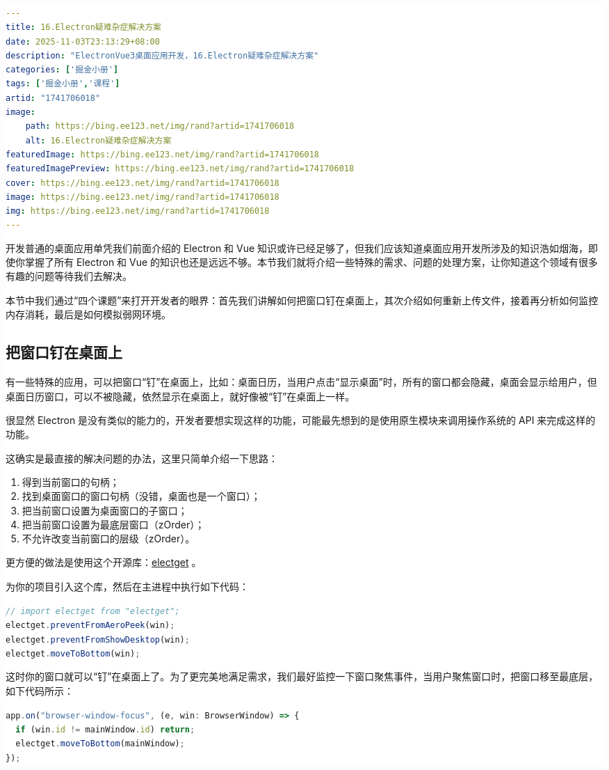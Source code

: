 ```yaml
---
title: 16.Electron疑难杂症解决方案
date: 2025-11-03T23:13:29+08:00
description: "ElectronVue3桌面应用开发，16.Electron疑难杂症解决方案"
categories: ['掘金小册']
tags: ['掘金小册','课程']
artid: "1741706018"
image:
    path: https://bing.ee123.net/img/rand?artid=1741706018
    alt: 16.Electron疑难杂症解决方案
featuredImage: https://bing.ee123.net/img/rand?artid=1741706018
featuredImagePreview: https://bing.ee123.net/img/rand?artid=1741706018
cover: https://bing.ee123.net/img/rand?artid=1741706018
image: https://bing.ee123.net/img/rand?artid=1741706018
img: https://bing.ee123.net/img/rand?artid=1741706018
---
```


开发普通的桌面应用单凭我们前面介绍的 Electron 和 Vue 知识或许已经足够了，但我们应该知道桌面应用开发所涉及的知识浩如烟海，即使你掌握了所有 Electron 和 Vue 的知识也还是远远不够。本节我们就将介绍一些特殊的需求、问题的处理方案，让你知道这个领域有很多有趣的问题等待我们去解决。

本节中我们通过“四个课题”来打开开发者的眼界：首先我们讲解如何把窗口钉在桌面上，其次介绍如何重新上传文件，接着再分析如何监控内存消耗，最后是如何模拟弱网环境。

## 把窗口钉在桌面上

有一些特殊的应用，可以把窗口“钉”在桌面上，比如：桌面日历，当用户点击“显示桌面”时，所有的窗口都会隐藏，桌面会显示给用户，但桌面日历窗口，可以不被隐藏，依然显示在桌面上，就好像被“钉”在桌面上一样。

很显然 Electron 是没有类似的能力的，开发者要想实现这样的功能，可能最先想到的是使用原生模块来调用操作系统的 API 来完成这样的功能。

这确实是最直接的解决问题的办法，这里只简单介绍一下思路：

1. 得到当前窗口的句柄；
1. 找到桌面窗口的窗口句柄（没错，桌面也是一个窗口）；
1. 把当前窗口设置为桌面窗口的子窗口；
1. 把当前窗口设置为最底层窗口（zOrder）；
1. 不允许改变当前窗口的层级（zOrder）。

更方便的做法是使用这个开源库：[electget](https://github.com/lowfront/electget) 。

为你的项目引入这个库，然后在主进程中执行如下代码：

```ts
// import electget from "electget";
electget.preventFromAeroPeek(win);
electget.preventFromShowDesktop(win);
electget.moveToBottom(win);
```

这时你的窗口就可以“钉”在桌面上了。为了更完美地满足需求，我们最好监控一下窗口聚焦事件，当用户聚焦窗口时，把窗口移至最底层，如下代码所示：

```ts
app.on("browser-window-focus", (e, win: BrowserWindow) => {
  if (win.id != mainWindow.id) return;
  electget.moveToBottom(mainWindow);
});
```
